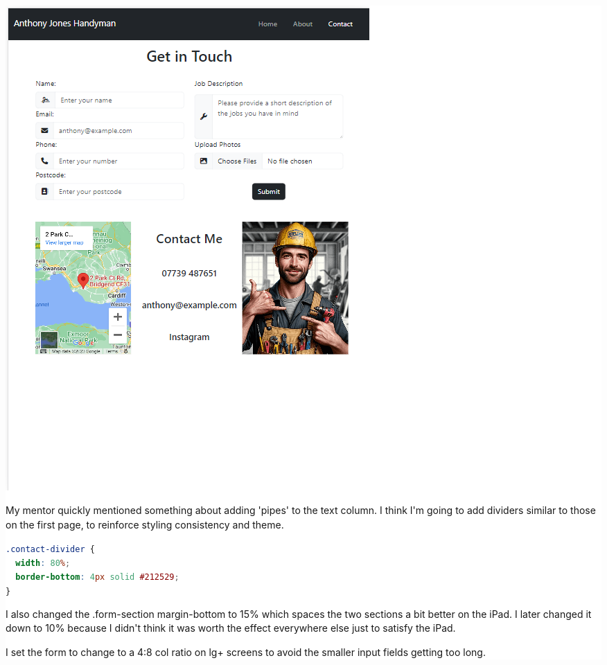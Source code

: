 ![capture-40.PNG](assets/captures/capture-40.PNG)

My mentor quickly mentioned something about adding 'pipes' to the text column. I think I'm going to add dividers similar to those on the first page, to reinforce styling consistency and theme.

```css
.contact-divider {
  width: 80%;
  border-bottom: 4px solid #212529;
}
```

I also changed the .form-section margin-bottom to 15% which spaces the two sections a bit better on the iPad. I later changed it down to 10% because I didn't think it was worth the effect everywhere else just to satisfy the iPad.

I set the form to change to a 4:8 col ratio on lg+ screens to avoid the smaller input fields getting too long.
